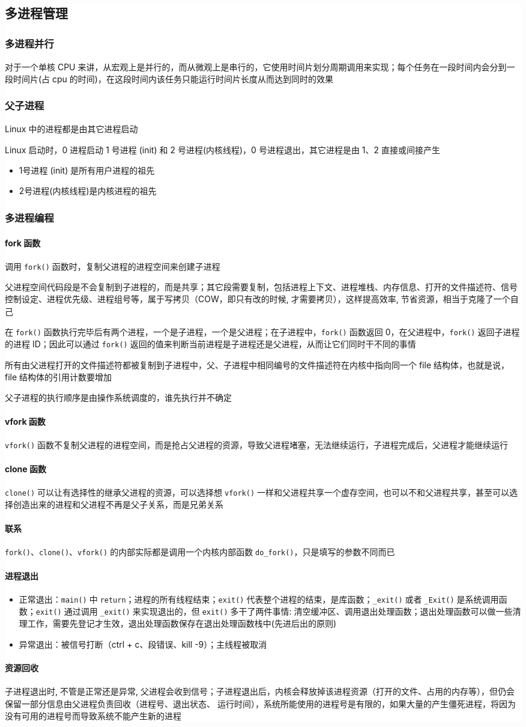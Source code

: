 ## 多进程管理

### 多进程并行

对于一个单核 CPU 来讲，从宏观上是并行的，而从微观上是串行的，它使用时间片划分周期调用来实现；每个任务在一段时间内会分到一段时间片(占 cpu 的时间)，在这段时间内该任务只能运行时间片长度从而达到同时的效果

### 父子进程

Linux 中的进程都是由其它进程启动

Linux 启动时，0 进程启动 1 号进程 (init) 和 2 号进程(内核线程)，0 号进程退出，其它进程是由 1、2 直接或间接产生

- 1号进程 (init) 是所有用户进程的祖先

- 2号进程(内核线程)是内核进程的祖先

### 多进程编程

#### fork 函数

调用 `fork()` 函数时，复制父进程的进程空间来创建子进程

父进程空间代码段是不会复制到子进程的，而是共享；其它段需要复制，包括进程上下文、进程堆栈、内存信息、打开的文件描述符、信号控制设定、进程优先级、进程组号等，属于写拷贝（COW，即只有改的时候, 才需要拷贝），这样提高效率, 节省资源，相当于克隆了一个自己

在 `fork()` 函数执行完毕后有两个进程，一个是子进程，一个是父进程；在子进程中，`fork()` 函数返回 0，在父进程中，`fork()` 返回子进程的进程 ID；因此可以通过 `fork()` 返回的值来判断当前进程是子进程还是父进程，从而让它们同时干不同的事情

所有由父进程打开的文件描述符都被复制到子进程中，父、子进程中相同编号的文件描述符在内核中指向同一个 file 结构体，也就是说，file 结构体的引用计数要增加

父子进程的执行顺序是由操作系统调度的，谁先执行并不确定

#### vfork 函数

`vfork()` 函数不复制父进程的进程空间，而是抢占父进程的资源，导致父进程堵塞，无法继续运行，子进程完成后，父进程才能继续运行

#### clone 函数

`clone()` 可以让有选择性的继承父进程的资源，可以选择想 `vfork()` 一样和父进程共享一个虚存空间，也可以不和父进程共享，甚至可以选择创造出来的进程和父进程不再是父子关系，而是兄弟关系

#### 联系

`fork()`、`clone()`、`vfork()` 的内部实际都是调用一个内核内部函数 `do_fork()`，只是填写的参数不同而已

#### 进程退出

- 正常退出：`main()` 中 `return`；进程的所有线程结束；`exit()` 代表整个进程的结束，是库函数；`_exit()` 或者 `_Exit()` 是系统调用函数；`exit()` 通过调用 `_exit()` 来实现退出的，但 `exit()` 多干了两件事情: 清空缓冲区、调用退出处理函数；退出处理函数可以做一些清理工作，需要先登记才生效，退出处理函数保存在退出处理函数栈中(先进后出的原则)

- 异常退出：被信号打断（ctrl + c、段错误、kill -9）；主线程被取消

#### 资源回收

子进程退出时, 不管是正常还是异常, 父进程会收到信号；子进程退出后，内核会释放掉该进程资源（打开的文件、占用的内存等），但仍会保留一部分信息由父进程负责回收（进程号、退出状态、
运行时间），系统所能使用的进程号是有限的，如果大量的产生僵死进程，将因为没有可用的进程号而导致系统不能产生新的进程
